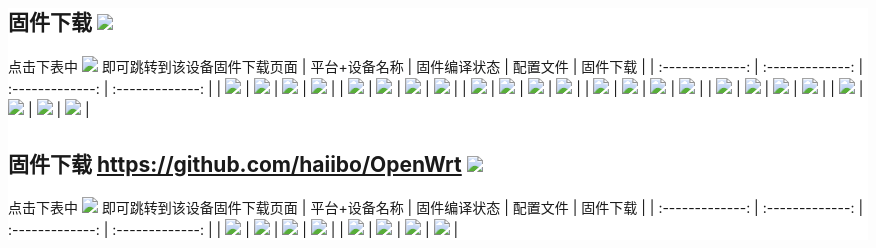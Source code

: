 
## 固件下载 [![](https://img.shields.io/badge/-编译状态及下载链接-FFFFFF.svg)](#固件下载-)
点击下表中 [![](https://img.shields.io/badge/下载-链接-blueviolet.svg?style=flat&logo=hack-the-box)](https://github.com/hubhike/OpenWrtNin1/releases) 即可跳转到该设备固件下载页面
| 平台+设备名称 | 固件编译状态 | 配置文件 | 固件下载 |
| :-------------: | :-------------: | :-------------: | :-------------: |
| [![](https://img.shields.io/badge/OpenWrt-X86_64位-32C955.svg?logo=openwrt)](https://github.com/hubhike/OpenWrtNin1/blob/main/.github/workflows/X86_64-OpenWrt.yml) | [![](https://github.com/hubhike/OpenWrtNin1/actions/workflows/X86_64-OpenWrt.yml/badge.svg)](https://github.com/hubhike/OpenWrtNin1/actions/workflows/X86_64-OpenWrt.yml) | [![](https://img.shields.io/badge/编译-配置-orange.svg?logo=apache-spark)](https://github.com/hubhike/OpenWrtNin1/blob/main/configs/x86_64.config) | [![](https://img.shields.io/badge/下载-链接-blueviolet.svg?logo=hack-the-box)](https://github.com/hubhike/OpenWrtNin1/releases/tag/X86_64) |
| [![](https://img.shields.io/badge/OpenWrt-ARMv8_Mini-32C955.svg?logo=openwrt)](https://github.com/hubhike/OpenWrtNin1/blob/main/.github/workflows/ARMv8-Mini-OpenWrt.yml) | [![](https://github.com/hubhike/OpenWrtNin1/actions/workflows/ARMv8-Mini-OpenWrt.yml/badge.svg)](https://github.com/hubhike/OpenWrtNin1/actions/workflows/ARMv8-Mini-OpenWrt.yml) | [![](https://img.shields.io/badge/编译-配置-orange.svg?logo=apache-spark)](https://github.com/hubhike/OpenWrtNin1/blob/main/configs/armv8-mini.config) | [![](https://img.shields.io/badge/下载-链接-blueviolet.svg?logo=hack-the-box)](https://github.com/hubhike/OpenWrtNin1/releases/tag/ARMv8_MINI) |
| [![](https://img.shields.io/badge/OpenWrt-ARMv8_Plus-32C955.svg?logo=openwrt)](https://github.com/hubhike/OpenWrtNin1/blob/main/.github/workflows/ARMv8-Plus-OpenWrt.yml) | [![](https://github.com/hubhike/OpenWrtNin1/actions/workflows/ARMv8-Plus-OpenWrt.yml/badge.svg)](https://github.com/hubhike/OpenWrtNin1/actions/workflows/ARMv8-Plus-OpenWrt.yml) | [![](https://img.shields.io/badge/编译-配置-orange.svg?logo=apache-spark)](https://github.com/hubhike/OpenWrtNin1/blob/main/configs/armv8-plus.config) | [![](https://img.shields.io/badge/下载-链接-blueviolet.svg?logo=hack-the-box)](https://github.com/hubhike/OpenWrtNin1/releases/tag/ARMv8_PLUS) |
| [![](https://img.shields.io/badge/OpenWrt-Rockchip_平台-32C955.svg?logo=openwrt)](https://github.com/hubhike/OpenWrtNin1/blob/main/.github/workflows/Rockchip-OpenWrt.yml) | [![](https://github.com/hubhike/OpenWrtNin1/actions/workflows/Rockchip-OpenWrt.yml/badge.svg)](https://github.com/hubhike/OpenWrtNin1/actions/workflows/Rockchip-OpenWrt.yml) | [![](https://img.shields.io/badge/编译-配置-orange.svg?logo=apache-spark)](https://github.com/hubhike/OpenWrtNin1/blob/main/configs/rockchip.config) | [![](https://img.shields.io/badge/下载-链接-blueviolet.svg?logo=hack-the-box)](https://github.com/hubhike/OpenWrtNin1/releases/tag/Rockchip) |
| [![](https://img.shields.io/badge/OpenWrt-树莓派_4B-32C955.svg?logo=openwrt)](https://github.com/hubhike/OpenWrtNin1/blob/main/.github/workflows/RaspberryPi4-OpenWrt.yml) | [![](https://github.com/hubhike/OpenWrtNin1/actions/workflows/RaspberryPi4-OpenWrt.yml/badge.svg)](https://github.com/hubhike/OpenWrtNin1/actions/workflows/RaspberryPi4-OpenWrt.yml) | [![](https://img.shields.io/badge/编译-配置-orange.svg?logo=apache-spark)](https://github.com/hubhike/OpenWrtNin1/blob/main/configs/rpi4.config) | [![](https://img.shields.io/badge/下载-链接-blueviolet.svg?logo=hack-the-box)](https://github.com/hubhike/OpenWrtNin1/releases/tag/RaspberryPi4) |
| [![](https://img.shields.io/badge/OpenWrt-树莓派_3B/3B+-32C955.svg?logo=openwrt)](https://github.com/hubhike/OpenWrtNin1/blob/main/.github/workflows/RaspberryPi3-OpenWrt.yml) | [![](https://github.com/hubhike/OpenWrtNin1/actions/workflows/RaspberryPi3-OpenWrt.yml/badge.svg)](https://github.com/hubhike/OpenWrtNin1/actions/workflows/RaspberryPi3-OpenWrt.yml) | [![](https://img.shields.io/badge/编译-配置-orange.svg?logo=apache-spark)](https://github.com/hubhike/OpenWrtNin1/blob/main/configs/rpi3.config) | [![](https://img.shields.io/badge/下载-链接-blueviolet.svg?logo=hack-the-box)](https://github.com/hubhike/OpenWrtNin1/releases/tag/RaspberryPi3) |


## 固件下载 https://github.com/haiibo/OpenWrt [![](https://img.shields.io/badge/-编译状态及下载链接-FFFFFF.svg)](#固件下载-)
点击下表中 [![](https://img.shields.io/badge/下载-链接-blueviolet.svg?style=flat&logo=hack-the-box)](https://github.com/haiibo/OpenWrt/releases) 即可跳转到该设备固件下载页面
| 平台+设备名称 | 固件编译状态 | 配置文件 | 固件下载 |
| :-------------: | :-------------: | :-------------: | :-------------: |
| [![](https://img.shields.io/badge/OpenWrt-X86_64位-32C955.svg?logo=openwrt)](https://github.com/haiibo/OpenWrt/blob/main/.github/workflows/X86_64-OpenWrt.yml) | [![](https://github.com/haiibo/OpenWrt/actions/workflows/X86_64-OpenWrt.yml/badge.svg)](https://github.com/haiibo/OpenWrt/actions/workflows/X86_64-OpenWrt.yml) | [![](https://img.shields.io/badge/编译-配置-orange.svg?logo=apache-spark)](https://github.com/haiibo/OpenWrt/blob/main/configs/x86_64.config) | [![](https://img.shields.io/badge/下载-链接-blueviolet.svg?logo=hack-the-box)](https://github.com/haiibo/OpenWrt/releases/tag/X86_64) |
| [![](https://img.shields.io/badge/OpenWrt-ARMv8_Mini-32C955.svg?logo=openwrt)](https://github.com/haiibo/OpenWrt/blob/main/.github/workflows/ARMv8-Mini-OpenWrt.yml) | [![](https://github.com/haiibo/OpenWrt/actions/workflows/ARMv8-Mini-OpenWrt.yml/badge.svg)](https://github.com/haiibo/OpenWrt/actions/workflows/ARMv8-Mini-OpenWrt.yml) | [![](https://img.shields.io/badge/编译-配置-orange.svg?logo=apache-spark)](https://github.com/haiibo/OpenWrt/blob/main/configs/armv8-mini.config) | [![](https://img.shields.io/badge/下载-链接-blueviolet.svg?logo=hack-the-box)](https://github.com/haiibo/OpenWrt/releases/tag/ARMv8_MINI) |
